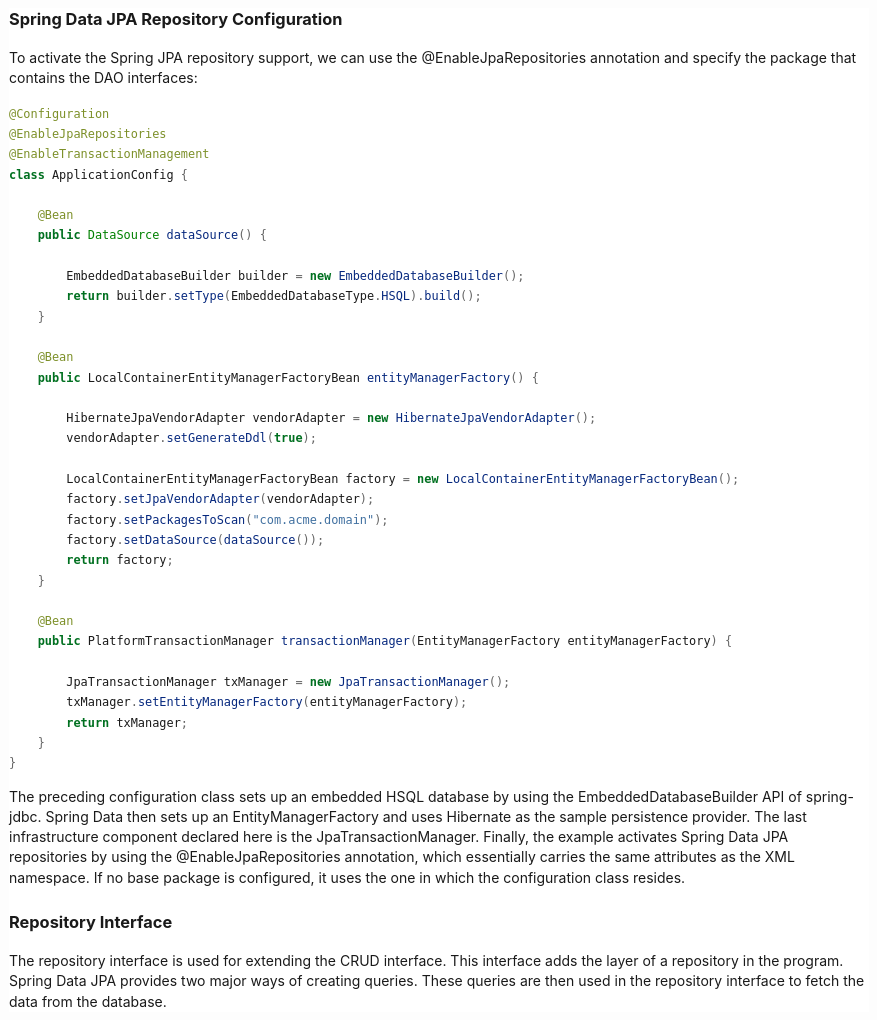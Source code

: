 ###  Spring Data JPA Repository Configuration

To activate the Spring JPA repository support, we can use the @EnableJpaRepositories annotation and specify the package that contains the DAO interfaces:

```java
@Configuration
@EnableJpaRepositories
@EnableTransactionManagement
class ApplicationConfig {

    @Bean
    public DataSource dataSource() {

        EmbeddedDatabaseBuilder builder = new EmbeddedDatabaseBuilder();
        return builder.setType(EmbeddedDatabaseType.HSQL).build();
    }

    @Bean
    public LocalContainerEntityManagerFactoryBean entityManagerFactory() {

        HibernateJpaVendorAdapter vendorAdapter = new HibernateJpaVendorAdapter();
        vendorAdapter.setGenerateDdl(true);

        LocalContainerEntityManagerFactoryBean factory = new LocalContainerEntityManagerFactoryBean();
        factory.setJpaVendorAdapter(vendorAdapter);
        factory.setPackagesToScan("com.acme.domain");
        factory.setDataSource(dataSource());
        return factory;
    }

    @Bean
    public PlatformTransactionManager transactionManager(EntityManagerFactory entityManagerFactory) {

        JpaTransactionManager txManager = new JpaTransactionManager();
        txManager.setEntityManagerFactory(entityManagerFactory);
        return txManager;
    }
}
```

The preceding configuration class sets up an embedded HSQL database by using the EmbeddedDatabaseBuilder API of spring-jdbc. Spring Data then sets up an EntityManagerFactory and uses Hibernate as the sample persistence provider. The last infrastructure component declared here is the JpaTransactionManager. Finally, the example activates Spring Data JPA repositories by using the @EnableJpaRepositories annotation, which essentially carries the same attributes as the XML namespace. If no base package is configured, it uses the one in which the configuration class resides.

###  Repository Interface  
The repository interface is used for extending the CRUD interface. This interface adds the layer of a repository in the program. Spring Data JPA provides two major ways of creating queries. These queries are then used in the repository interface to fetch the data from the database.
